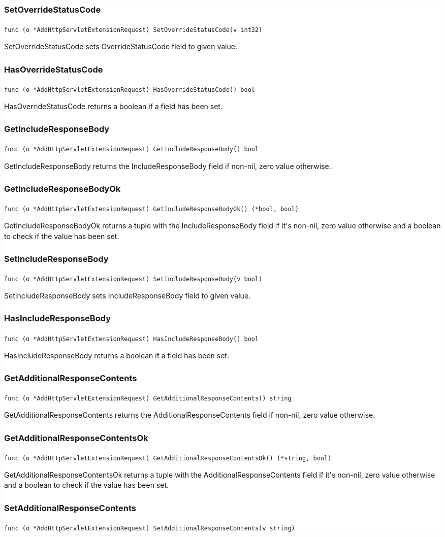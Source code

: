 ### SetOverrideStatusCode

`func (o *AddHttpServletExtensionRequest) SetOverrideStatusCode(v int32)`

SetOverrideStatusCode sets OverrideStatusCode field to given value.

### HasOverrideStatusCode

`func (o *AddHttpServletExtensionRequest) HasOverrideStatusCode() bool`

HasOverrideStatusCode returns a boolean if a field has been set.

### GetIncludeResponseBody

`func (o *AddHttpServletExtensionRequest) GetIncludeResponseBody() bool`

GetIncludeResponseBody returns the IncludeResponseBody field if non-nil, zero value otherwise.

### GetIncludeResponseBodyOk

`func (o *AddHttpServletExtensionRequest) GetIncludeResponseBodyOk() (*bool, bool)`

GetIncludeResponseBodyOk returns a tuple with the IncludeResponseBody field if it's non-nil, zero value otherwise
and a boolean to check if the value has been set.

### SetIncludeResponseBody

`func (o *AddHttpServletExtensionRequest) SetIncludeResponseBody(v bool)`

SetIncludeResponseBody sets IncludeResponseBody field to given value.

### HasIncludeResponseBody

`func (o *AddHttpServletExtensionRequest) HasIncludeResponseBody() bool`

HasIncludeResponseBody returns a boolean if a field has been set.

### GetAdditionalResponseContents

`func (o *AddHttpServletExtensionRequest) GetAdditionalResponseContents() string`

GetAdditionalResponseContents returns the AdditionalResponseContents field if non-nil, zero value otherwise.

### GetAdditionalResponseContentsOk

`func (o *AddHttpServletExtensionRequest) GetAdditionalResponseContentsOk() (*string, bool)`

GetAdditionalResponseContentsOk returns a tuple with the AdditionalResponseContents field if it's non-nil, zero value otherwise
and a boolean to check if the value has been set.

### SetAdditionalResponseContents

`func (o *AddHttpServletExtensionRequest) SetAdditionalResponseContents(v string)`

